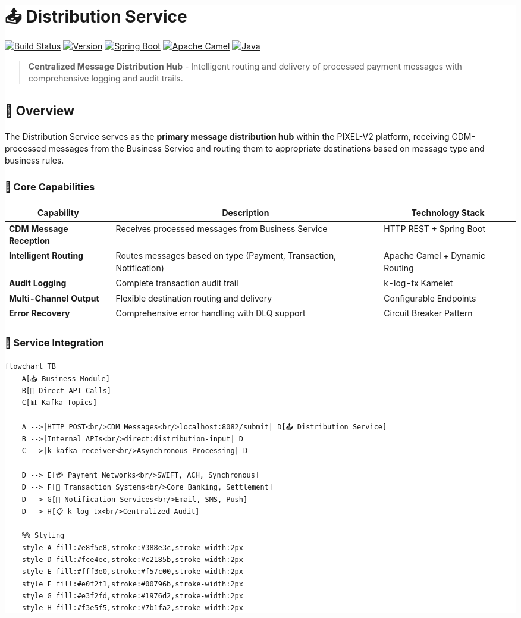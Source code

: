# 📤 Distribution Service

[![Build Status](https://img.shields.io/badge/build-passing-brightgreen.svg)](https://github.com/your-org/pixel-v2)
[![Version](https://img.shields.io/badge/version-1.0.1--SNAPSHOT-blue.svg)](https://github.com/your-org/pixel-v2/releases)
[![Spring Boot](https://img.shields.io/badge/Spring%20Boot-3.4.1-brightgreen.svg)](https://spring.io/projects/spring-boot)
[![Apache Camel](https://img.shields.io/badge/Apache%20Camel-4.1.0-orange.svg)](https://camel.apache.org)
[![Java](https://img.shields.io/badge/Java-21-blue.svg)](https://openjdk.java.net/projects/jdk/21/)

> **Centralized Message Distribution Hub** - Intelligent routing and delivery of processed payment messages with comprehensive logging and audit trails.

## 🎯 Overview

The Distribution Service serves as the **primary message distribution hub** within the PIXEL-V2 platform, receiving CDM-processed messages from the Business Service and routing them to appropriate destinations based on message type and business rules.

### 🔄 Core Capabilities

| Capability                | Description                                                        | Technology Stack               |
| ------------------------- | ------------------------------------------------------------------ | ------------------------------ |
| **CDM Message Reception** | Receives processed messages from Business Service                  | HTTP REST + Spring Boot        |
| **Intelligent Routing**   | Routes messages based on type (Payment, Transaction, Notification) | Apache Camel + Dynamic Routing |
| **Audit Logging**         | Complete transaction audit trail                                   | k-log-tx Kamelet               |
| **Multi-Channel Output**  | Flexible destination routing and delivery                          | Configurable Endpoints         |
| **Error Recovery**        | Comprehensive error handling with DLQ support                      | Circuit Breaker Pattern        |

### 🎯 Service Integration

```mermaid
flowchart TB
    A[📥 Business Module]
    B[🔄 Direct API Calls]
    C[📊 Kafka Topics]

    A -->|HTTP POST<br/>CDM Messages<br/>localhost:8082/submit| D[📤 Distribution Service]
    B -->|Internal APIs<br/>direct:distribution-input| D
    C -->|k-kafka-receiver<br/>Asynchronous Processing| D

    D --> E[💳 Payment Networks<br/>SWIFT, ACH, Synchronous]
    D --> F[🏦 Transaction Systems<br/>Core Banking, Settlement]
    D --> G[📱 Notification Services<br/>Email, SMS, Push]
    D --> H[📋 k-log-tx<br/>Centralized Audit]

    %% Styling
    style A fill:#e8f5e8,stroke:#388e3c,stroke-width:2px
    style D fill:#fce4ec,stroke:#c2185b,stroke-width:2px
    style E fill:#fff3e0,stroke:#f57c00,stroke-width:2px
    style F fill:#e0f2f1,stroke:#00796b,stroke-width:2px
    style G fill:#e3f2fd,stroke:#1976d2,stroke-width:2px
    style H fill:#f3e5f5,stroke:#7b1fa2,stroke-width:2px
```
